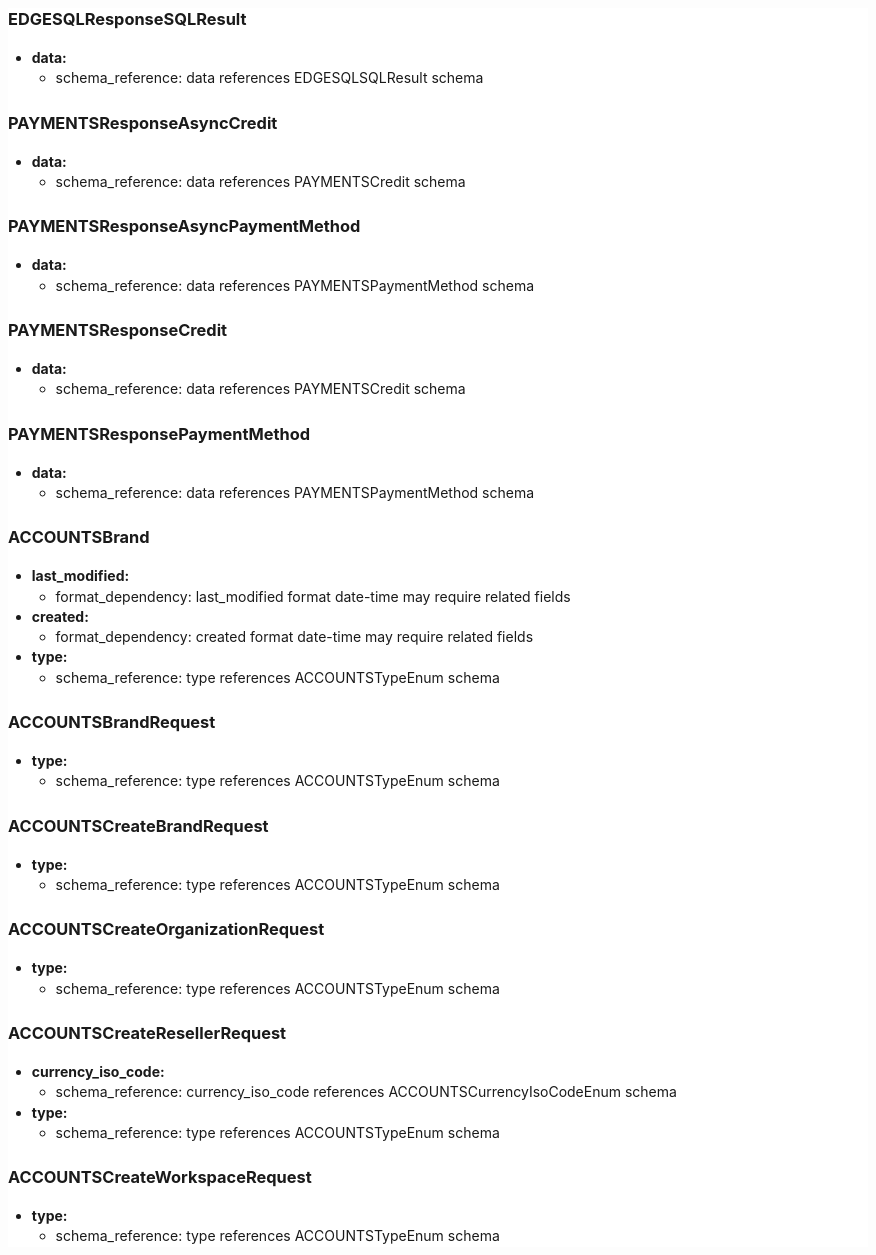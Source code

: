 ### EDGESQLResponseSQLResult
- **data:**
  - schema_reference: data references EDGESQLSQLResult schema

### PAYMENTSResponseAsyncCredit
- **data:**
  - schema_reference: data references PAYMENTSCredit schema

### PAYMENTSResponseAsyncPaymentMethod
- **data:**
  - schema_reference: data references PAYMENTSPaymentMethod schema

### PAYMENTSResponseCredit
- **data:**
  - schema_reference: data references PAYMENTSCredit schema

### PAYMENTSResponsePaymentMethod
- **data:**
  - schema_reference: data references PAYMENTSPaymentMethod schema

### ACCOUNTSBrand
- **last_modified:**
  - format_dependency: last_modified format date-time may require related fields
- **created:**
  - format_dependency: created format date-time may require related fields
- **type:**
  - schema_reference: type references ACCOUNTSTypeEnum schema

### ACCOUNTSBrandRequest
- **type:**
  - schema_reference: type references ACCOUNTSTypeEnum schema

### ACCOUNTSCreateBrandRequest
- **type:**
  - schema_reference: type references ACCOUNTSTypeEnum schema

### ACCOUNTSCreateOrganizationRequest
- **type:**
  - schema_reference: type references ACCOUNTSTypeEnum schema

### ACCOUNTSCreateResellerRequest
- **currency_iso_code:**
  - schema_reference: currency_iso_code references ACCOUNTSCurrencyIsoCodeEnum schema
- **type:**
  - schema_reference: type references ACCOUNTSTypeEnum schema

### ACCOUNTSCreateWorkspaceRequest
- **type:**
  - schema_reference: type references ACCOUNTSTypeEnum schema
